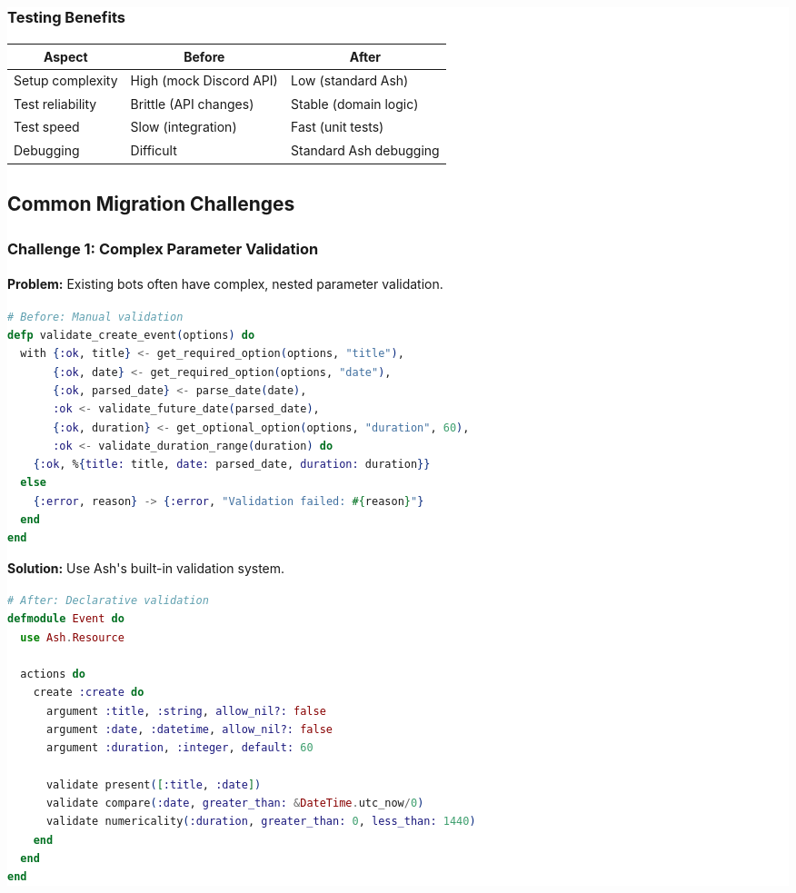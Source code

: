 ### Testing Benefits

| Aspect | Before | After |
|--------|--------|-------|
| Setup complexity | High (mock Discord API) | Low (standard Ash) |
| Test reliability | Brittle (API changes) | Stable (domain logic) |
| Test speed | Slow (integration) | Fast (unit tests) |
| Debugging | Difficult | Standard Ash debugging |

## Common Migration Challenges

### Challenge 1: Complex Parameter Validation

**Problem:** Existing bots often have complex, nested parameter validation.

```elixir
# Before: Manual validation
defp validate_create_event(options) do
  with {:ok, title} <- get_required_option(options, "title"),
       {:ok, date} <- get_required_option(options, "date"),
       {:ok, parsed_date} <- parse_date(date),
       :ok <- validate_future_date(parsed_date),
       {:ok, duration} <- get_optional_option(options, "duration", 60),
       :ok <- validate_duration_range(duration) do
    {:ok, %{title: title, date: parsed_date, duration: duration}}
  else
    {:error, reason} -> {:error, "Validation failed: #{reason}"}
  end
end
```

**Solution:** Use Ash's built-in validation system.

```elixir
# After: Declarative validation
defmodule Event do
  use Ash.Resource
  
  actions do
    create :create do
      argument :title, :string, allow_nil?: false
      argument :date, :datetime, allow_nil?: false  
      argument :duration, :integer, default: 60
      
      validate present([:title, :date])
      validate compare(:date, greater_than: &DateTime.utc_now/0)
      validate numericality(:duration, greater_than: 0, less_than: 1440)
    end
  end
end
```

